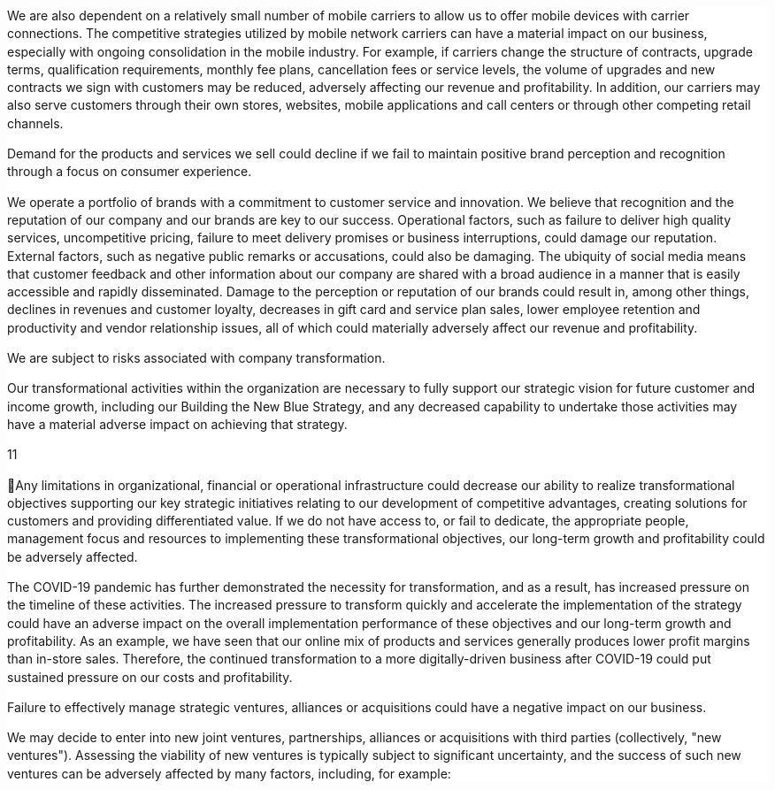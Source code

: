 We are also dependent on a relatively small number of mobile carriers to allow us to offer mobile devices with carrier connections. The competitive strategies utilized by mobile network carriers can have a material impact on our business, especially with ongoing consolidation in the mobile
industry. For example, if carriers change the structure of contracts, upgrade terms, qualification requirements, monthly fee plans, cancellation fees or service levels, the volume of upgrades and new contracts we sign with customers may be reduced, adversely affecting our revenue and
profitability. In addition, our carriers may also serve customers through their own stores, websites, mobile applications and call centers or through other competing retail channels.

Demand for the products and services we sell could decline if we fail to maintain positive brand perception and recognition through a focus on consumer experience.

We operate a portfolio of brands with a commitment to customer service and innovation. We believe that recognition and the reputation of our company and our brands are key to our success. Operational factors, such as failure to deliver high quality services, uncompetitive pricing, failure
to meet delivery promises or business interruptions, could damage our reputation. External factors, such as negative public remarks or accusations, could also be damaging. The ubiquity of social media means that customer feedback and other information about our company are shared
with a broad audience in a manner that is easily accessible and rapidly disseminated. Damage to the perception or reputation of our brands could result in, among other things, declines in revenues and customer loyalty, decreases in gift card and service plan sales, lower employee
retention and productivity and vendor relationship issues, all of which could materially adversely affect our revenue and profitability.

We are subject to risks associated with company transformation.

Our transformational activities within the organization are necessary to fully support our strategic vision for future customer and income growth, including our Building the New Blue Strategy, and any decreased capability to undertake those activities may have a material adverse impact on
achieving that strategy.

11

Any limitations in organizational, financial or operational infrastructure could decrease our ability to realize transformational objectives supporting our key strategic initiatives relating to our development of competitive advantages, creating solutions for customers and providing differentiated
value. If we do not have access to, or fail to dedicate, the appropriate people, management focus and resources to implementing these transformational objectives, our long-term growth and profitability could be adversely affected.

The COVID-19 pandemic has further demonstrated the necessity for transformation, and as a result, has increased pressure on the timeline of these activities. The increased pressure to transform quickly and accelerate the implementation of the strategy could have an adverse impact on
the overall implementation performance of these objectives and our long-term growth and profitability. As an example, we have seen that our online mix of products and services generally produces lower profit margins than in-store sales. Therefore, the continued transformation to a more
digitally-driven business after COVID-19 could put sustained pressure on our costs and profitability.

Failure to effectively manage strategic ventures, alliances or acquisitions could have a negative impact on our business.

We may decide to enter into new joint ventures, partnerships, alliances or acquisitions with third parties (collectively, "new ventures"). Assessing the viability of new ventures is typically subject to significant uncertainty, and the success of such new ventures can be adversely affected by
many factors, including, for example:
